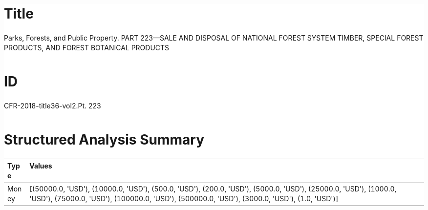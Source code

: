 # Title

 Parks, Forests, and Public Property. PART 223—SALE AND DISPOSAL OF NATIONAL FOREST SYSTEM TIMBER, SPECIAL FOREST PRODUCTS, AND FOREST BOTANICAL PRODUCTS


# ID

 CFR-2018-title36-vol2.Pt. 223


# Structured Analysis Summary

| Type        | Values                                                                                                                                                                                                                                                                                                                                                                                                                                                                                                                                                                                                                                                                                                                                                                                                                                                                                                                                                                                                                                                                                                                                                                                                                                                                                                                                                                                                                                                                                                                                                                                                                             |
|:------------|:-----------------------------------------------------------------------------------------------------------------------------------------------------------------------------------------------------------------------------------------------------------------------------------------------------------------------------------------------------------------------------------------------------------------------------------------------------------------------------------------------------------------------------------------------------------------------------------------------------------------------------------------------------------------------------------------------------------------------------------------------------------------------------------------------------------------------------------------------------------------------------------------------------------------------------------------------------------------------------------------------------------------------------------------------------------------------------------------------------------------------------------------------------------------------------------------------------------------------------------------------------------------------------------------------------------------------------------------------------------------------------------------------------------------------------------------------------------------------------------------------------------------------------------------------------------------------------------------------------------------------------------|
| Money       | [(50000.0, 'USD'), (10000.0, 'USD'), (500.0, 'USD'), (200.0, 'USD'), (5000.0, 'USD'), (25000.0, 'USD'), (1000.0, 'USD'), (75000.0, 'USD'), (100000.0, 'USD'), (500000.0, 'USD'), (3000.0, 'USD'), (1.0, 'USD')]                                                                                                                                                                                                                                                                                                                                                                                                                                                                                                                                                                                                                                                                                                                                                                                                                                                                                                                                                                                                                                                                                                                                                                                                                                                                                                                                                                                                                    |